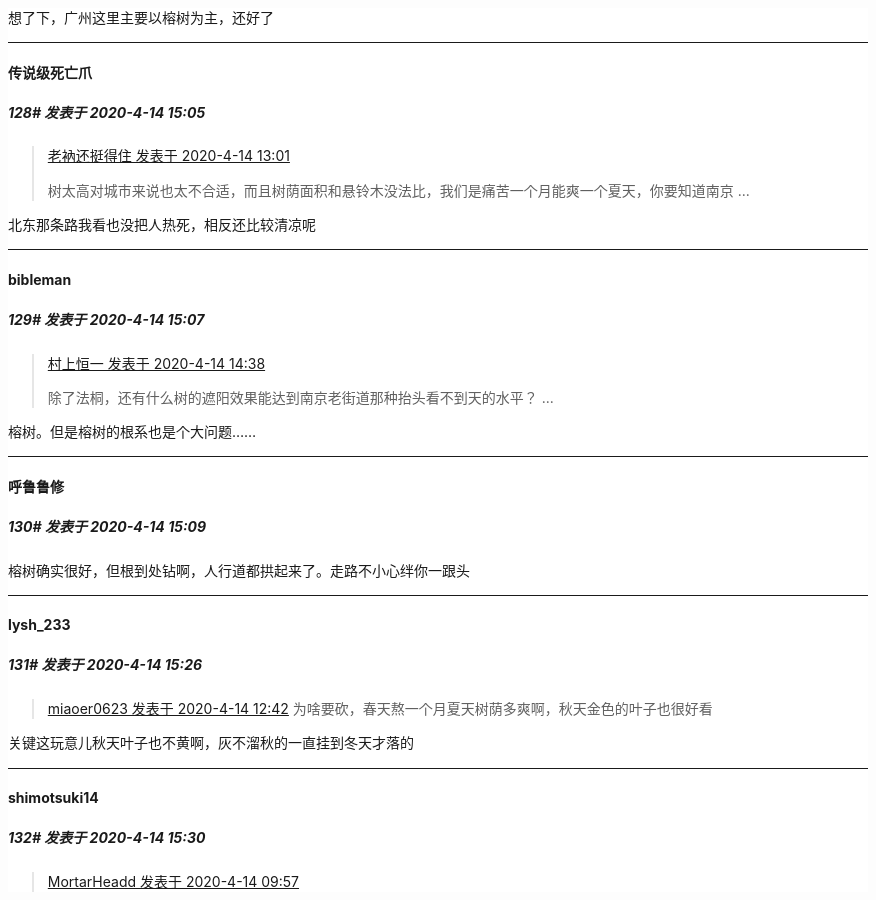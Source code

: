 
想了下，广州这里主要以榕树为主，还好了


-----

####  传说级死亡爪  
##### 128#       发表于 2020-4-14 15:05


<blockquote><a href="httphttps://bbs.saraba1st.com/2b/forum.php?mod=redirect&amp;goto=findpost&amp;pid=47075417&amp;ptid=1924039" target="_blank">老衲还挺得住 发表于 2020-4-14 13:01</a>

树太高对城市来说也太不合适，而且树荫面积和悬铃木没法比，我们是痛苦一个月能爽一个夏天，你要知道南京 ...</blockquote>
北东那条路我看也没把人热死，相反还比较清凉呢


-----

####  bibleman  
##### 129#       发表于 2020-4-14 15:07


<blockquote><a href="httphttps://bbs.saraba1st.com/2b/forum.php?mod=redirect&amp;goto=findpost&amp;pid=47076494&amp;ptid=1924039" target="_blank">村上恒一 发表于 2020-4-14 14:38</a>

除了法桐，还有什么树的遮阳效果能达到南京老街道那种抬头看不到天的水平？ ...</blockquote>
榕树。但是榕树的根系也是个大问题……


-----

####  呼鲁鲁修  
##### 130#       发表于 2020-4-14 15:09


榕树确实很好，但根到处钻啊，人行道都拱起来了。走路不小心绊你一跟头


-----

####  lysh_233  
##### 131#       发表于 2020-4-14 15:26


<blockquote><a href="httphttps://bbs.saraba1st.com/2b/forum.php?mod=redirect&amp;goto=findpost&amp;pid=47075181&amp;ptid=1924039" target="_blank">miaoer0623 发表于 2020-4-14 12:42</a>
为啥要砍，春天熬一个月夏天树荫多爽啊，秋天金色的叶子也很好看</blockquote>
关键这玩意儿秋天叶子也不黄啊，灰不溜秋的一直挂到冬天才落的


-----

####  shimotsuki14  
##### 132#       发表于 2020-4-14 15:30


<blockquote><a href="httphttps://bbs.saraba1st.com/2b/forum.php?mod=redirect&amp;goto=findpost&amp;pid=47073026&amp;ptid=1924039" target="_blank">MortarHeadd 发表于 2020-4-14 09:57</a>
